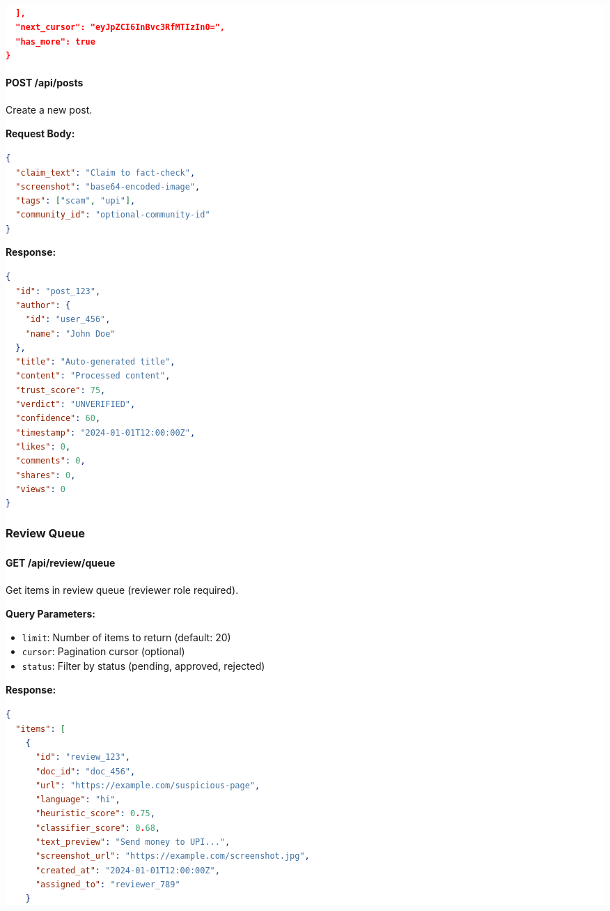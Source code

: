 ```json
  ],
  "next_cursor": "eyJpZCI6InBvc3RfMTIzIn0=",
  "has_more": true
}
```

#### POST /api/posts
Create a new post.

**Request Body:**
```json
{
  "claim_text": "Claim to fact-check",
  "screenshot": "base64-encoded-image",
  "tags": ["scam", "upi"],
  "community_id": "optional-community-id"
}
```

**Response:**
```json
{
  "id": "post_123",
  "author": {
    "id": "user_456",
    "name": "John Doe"
  },
  "title": "Auto-generated title",
  "content": "Processed content",
  "trust_score": 75,
  "verdict": "UNVERIFIED",
  "confidence": 60,
  "timestamp": "2024-01-01T12:00:00Z",
  "likes": 0,
  "comments": 0,
  "shares": 0,
  "views": 0
}
```

### Review Queue

#### GET /api/review/queue
Get items in review queue (reviewer role required).

**Query Parameters:**
- `limit`: Number of items to return (default: 20)
- `cursor`: Pagination cursor (optional)
- `status`: Filter by status (pending, approved, rejected)

**Response:**
```json
{
  "items": [
    {
      "id": "review_123",
      "doc_id": "doc_456",
      "url": "https://example.com/suspicious-page",
      "language": "hi",
      "heuristic_score": 0.75,
      "classifier_score": 0.68,
      "text_preview": "Send money to UPI...",
      "screenshot_url": "https://example.com/screenshot.jpg",
      "created_at": "2024-01-01T12:00:00Z",
      "assigned_to": "reviewer_789"
    }
```